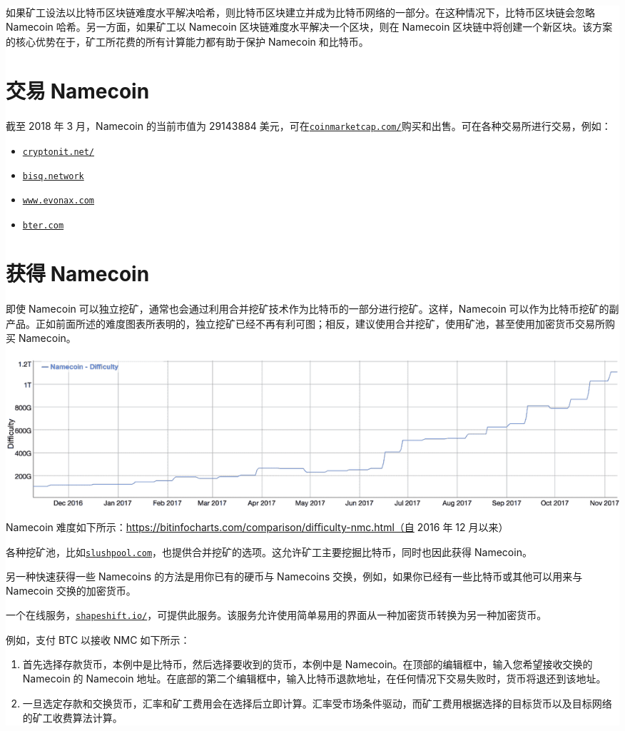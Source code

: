 如果矿工设法以比特币区块链难度水平解决哈希，则比特币区块建立并成为比特币网络的一部分。在这种情况下，比特币区块链会忽略 Namecoin 哈希。另一方面，如果矿工以 Namecoin 区块链难度水平解决一个区块，则在 Namecoin 区块链中将创建一个新区块。该方案的核心优势在于，矿工所花费的所有计算能力都有助于保护 Namecoin 和比特币。

# 交易 Namecoin

截至 2018 年 3 月，Namecoin 的当前市值为 29143884 美元，可在[`coinmarketcap.com/`](https://coinmarketcap.com/)购买和出售。可在各种交易所进行交易，例如：

+   [`cryptonit.net/`](https://cryptonit.net/)

+   [`bisq.network`](https://bisq.network)

+   [`www.evonax.com`](https://www.evonax.com)

+   [`bter.com`](https://bter.com)

# 获得 Namecoin

即使 Namecoin 可以独立挖矿，通常也会通过利用合并挖矿技术作为比特币的一部分进行挖矿。这样，Namecoin 可以作为比特币挖矿的副产品。正如前面所述的难度图表所表明的，独立挖矿已经不再有利可图；相反，建议使用合并挖矿，使用矿池，甚至使用加密货币交易所购买 Namecoin。

![](img/1e400394-abc6-45f7-a4a2-e41def6cca00.png)

Namecoin 难度如下所示：https://bitinfocharts.com/comparison/diﬃculty-nmc.html（自 2016 年 12 月以来）

各种挖矿池，比如[`slushpool.com`](https://slushpool.com)，也提供合并挖矿的选项。这允许矿工主要挖掘比特币，同时也因此获得 Namecoin。

另一种快速获得一些 Namecoins 的方法是用你已有的硬币与 Namecoins 交换，例如，如果你已经有一些比特币或其他可以用来与 Namecoin 交换的加密货币。

一个在线服务，[`shapeshift.io/`](https://shapeshift.io/)，可提供此服务。该服务允许使用简单易用的界面从一种加密货币转换为另一种加密货币。

例如，支付 BTC 以接收 NMC 如下所示：

1.  首先选择存款货币，本例中是比特币，然后选择要收到的货币，本例中是 Namecoin。在顶部的编辑框中，输入您希望接收交换的 Namecoin 的 Namecoin 地址。在底部的第二个编辑框中，输入比特币退款地址，在任何情况下交易失败时，货币将退还到该地址。

1.  一旦选定存款和交换货币，汇率和矿工费用会在选择后立即计算。汇率受市场条件驱动，而矿工费用根据选择的目标货币以及目标网络的矿工收费算法计算。
